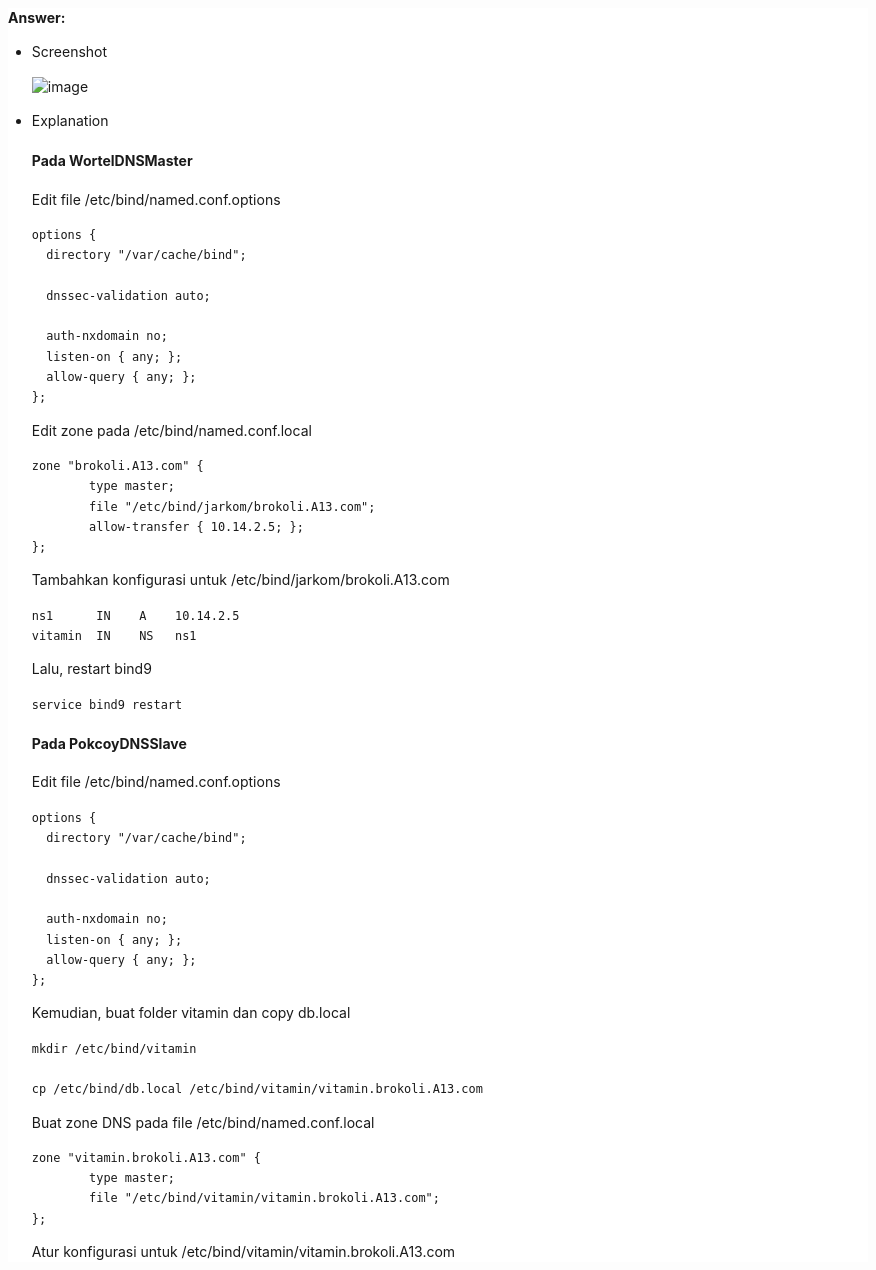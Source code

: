 **Answer:**

- Screenshot
  
  ![image](https://github.com/user-attachments/assets/9fef78e8-8c27-431d-93de-e2fdfc7328cb)

- Explanation
  
  #### Pada WortelDNSMaster
  Edit file /etc/bind/named.conf.options
  ```
  options {
  	directory "/var/cache/bind";
  
  	dnssec-validation auto;
  
  	auth-nxdomain no;
  	listen-on { any; };
  	allow-query { any; };
  };
  ```
  Edit zone pada /etc/bind/named.conf.local
  ```
  zone "brokoli.A13.com" {
          type master;
          file "/etc/bind/jarkom/brokoli.A13.com";
          allow-transfer { 10.14.2.5; }; 
  };
  ```
  Tambahkan konfigurasi untuk /etc/bind/jarkom/brokoli.A13.com
  ```
  ns1      IN    A    10.14.2.5
  vitamin  IN    NS   ns1
  ```
  Lalu, restart bind9
  ```
  service bind9 restart
  ```
  
  #### Pada PokcoyDNSSlave
  Edit file /etc/bind/named.conf.options
  ```
  options {
  	directory "/var/cache/bind";
  
  	dnssec-validation auto;
  
  	auth-nxdomain no;
  	listen-on { any; };
  	allow-query { any; };
  };
  ```
  Kemudian, buat folder vitamin dan copy db.local
  ```
  mkdir /etc/bind/vitamin
  
  cp /etc/bind/db.local /etc/bind/vitamin/vitamin.brokoli.A13.com
  ```
  Buat zone DNS pada file /etc/bind/named.conf.local
  ```
  zone "vitamin.brokoli.A13.com" {
          type master;
          file "/etc/bind/vitamin/vitamin.brokoli.A13.com";
  };
  ```
  Atur konfigurasi untuk /etc/bind/vitamin/vitamin.brokoli.A13.com
    ```